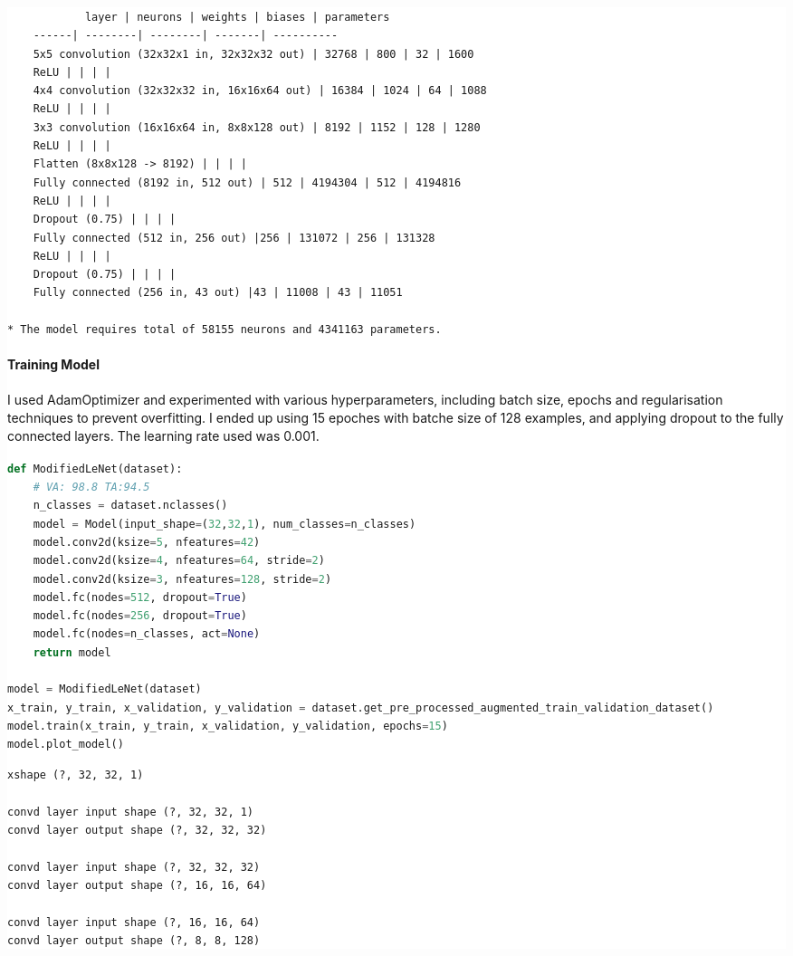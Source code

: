                 layer | neurons | weights | biases | parameters
		------| --------| --------| -------| ----------
		5x5 convolution (32x32x1 in, 32x32x32 out) | 32768 | 800 | 32 | 1600
		ReLU | | | |
		4x4 convolution (32x32x32 in, 16x16x64 out) | 16384 | 1024 | 64 | 1088
		ReLU | | | |
		3x3 convolution (16x16x64 in, 8x8x128 out) | 8192 | 1152 | 128 | 1280
		ReLU | | | |
		Flatten (8x8x128 -> 8192) | | | |
		Fully connected (8192 in, 512 out) | 512 | 4194304 | 512 | 4194816
		ReLU | | | |
		Dropout (0.75) | | | |
		Fully connected (512 in, 256 out) |256 | 131072 | 256 | 131328
		ReLU | | | |
		Dropout (0.75) | | | |
		Fully connected (256 in, 43 out) |43 | 11008 | 43 | 11051

	* The model requires total of 58155 neurons and 4341163 parameters.

#### Training Model

I used AdamOptimizer and experimented with various hyperparameters, including batch size, epochs and regularisation techniques to prevent overfitting. I  ended up using 15 epoches with batche size of 128 examples, and applying dropout to the fully connected layers. The learning rate used was 0.001.

```python
def ModifiedLeNet(dataset):
    # VA: 98.8 TA:94.5
    n_classes = dataset.nclasses()
    model = Model(input_shape=(32,32,1), num_classes=n_classes)
    model.conv2d(ksize=5, nfeatures=42)
    model.conv2d(ksize=4, nfeatures=64, stride=2)
    model.conv2d(ksize=3, nfeatures=128, stride=2)
    model.fc(nodes=512, dropout=True)
    model.fc(nodes=256, dropout=True)
    model.fc(nodes=n_classes, act=None)
    return model

model = ModifiedLeNet(dataset)
x_train, y_train, x_validation, y_validation = dataset.get_pre_processed_augmented_train_validation_dataset()
model.train(x_train, y_train, x_validation, y_validation, epochs=15)
model.plot_model()
```        

	xshape (?, 32, 32, 1)

	convd layer input shape (?, 32, 32, 1)
	convd layer output shape (?, 32, 32, 32)
	
	convd layer input shape (?, 32, 32, 32)
	convd layer output shape (?, 16, 16, 64)
	
	convd layer input shape (?, 16, 16, 64)
	convd layer output shape (?, 8, 8, 128)
	